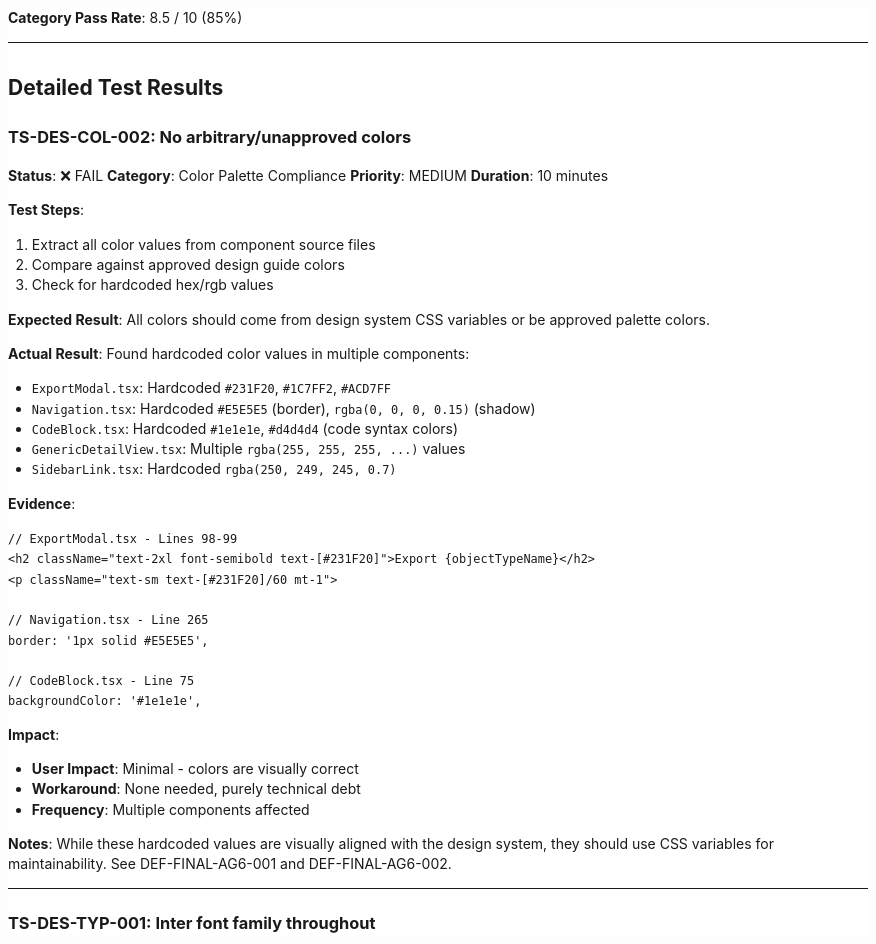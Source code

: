 **Category Pass Rate**: 8.5 / 10 (85%)

---

## Detailed Test Results

### TS-DES-COL-002: No arbitrary/unapproved colors

**Status**: ❌ FAIL
**Category**: Color Palette Compliance
**Priority**: MEDIUM
**Duration**: 10 minutes

**Test Steps**:
1. Extract all color values from component source files
2. Compare against approved design guide colors
3. Check for hardcoded hex/rgb values

**Expected Result**:
All colors should come from design system CSS variables or be approved palette colors.

**Actual Result**:
Found hardcoded color values in multiple components:
- `ExportModal.tsx`: Hardcoded `#231F20`, `#1C7FF2`, `#ACD7FF`
- `Navigation.tsx`: Hardcoded `#E5E5E5` (border), `rgba(0, 0, 0, 0.15)` (shadow)
- `CodeBlock.tsx`: Hardcoded `#1e1e1e`, `#d4d4d4` (code syntax colors)
- `GenericDetailView.tsx`: Multiple `rgba(255, 255, 255, ...)` values
- `SidebarLink.tsx`: Hardcoded `rgba(250, 249, 245, 0.7)`

**Evidence**:
```tsx
// ExportModal.tsx - Lines 98-99
<h2 className="text-2xl font-semibold text-[#231F20]">Export {objectTypeName}</h2>
<p className="text-sm text-[#231F20]/60 mt-1">

// Navigation.tsx - Line 265
border: '1px solid #E5E5E5',

// CodeBlock.tsx - Line 75
backgroundColor: '#1e1e1e',
```

**Impact**:
- **User Impact**: Minimal - colors are visually correct
- **Workaround**: None needed, purely technical debt
- **Frequency**: Multiple components affected

**Notes**: While these hardcoded values are visually aligned with the design system, they should use CSS variables for maintainability. See DEF-FINAL-AG6-001 and DEF-FINAL-AG6-002.

---

### TS-DES-TYP-001: Inter font family throughout
